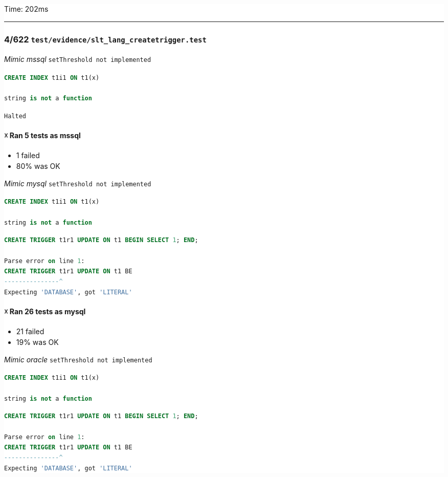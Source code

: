 Time: 202ms

---- ---- ---- ---- ---- ---- ----
### 4/622 `test/evidence/slt_lang_createtrigger.test`

_Mimic mssql_
`setThreshold not implemented`
```sql
CREATE INDEX t1i1 ON t1(x)

string is not a function
```


`Halted`

#### ☓ Ran 5 tests as mssql

* 1 failed
* 80% was OK

_Mimic mysql_
`setThreshold not implemented`
```sql
CREATE INDEX t1i1 ON t1(x)

string is not a function
```

```sql
CREATE TRIGGER t1r1 UPDATE ON t1 BEGIN SELECT 1; END;

Parse error on line 1:
CREATE TRIGGER t1r1 UPDATE ON t1 BE
---------------^
Expecting 'DATABASE', got 'LITERAL'
```

#### ☓ Ran 26 tests as mysql

* 21 failed
* 19% was OK

_Mimic oracle_
`setThreshold not implemented`
```sql
CREATE INDEX t1i1 ON t1(x)

string is not a function
```

```sql
CREATE TRIGGER t1r1 UPDATE ON t1 BEGIN SELECT 1; END;

Parse error on line 1:
CREATE TRIGGER t1r1 UPDATE ON t1 BE
---------------^
Expecting 'DATABASE', got 'LITERAL'
```
